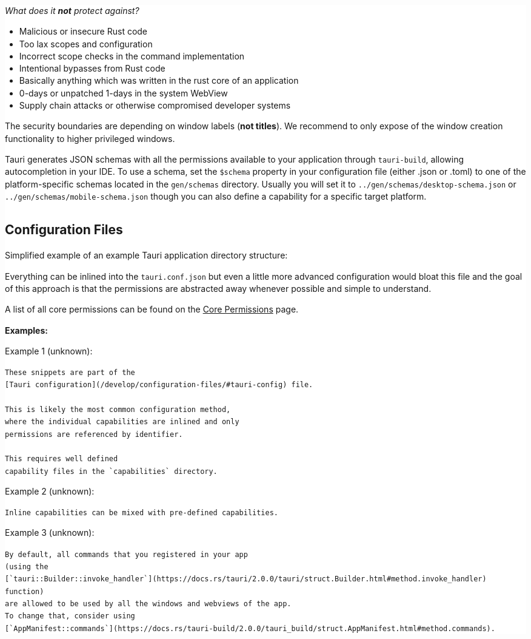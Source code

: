 _What does it **not** protect against?_

- Malicious or insecure Rust code
- Too lax scopes and configuration
- Incorrect scope checks in the command implementation
- Intentional bypasses from Rust code
- Basically anything which was written in the rust core of an application
- 0-days or unpatched 1-days in the system WebView
- Supply chain attacks or otherwise compromised developer systems

The security boundaries are depending on window labels (**not titles**).
We recommend to only expose of the window creation functionality
to higher privileged windows.

Tauri generates JSON schemas with all the permissions available to
your application through `tauri-build`, allowing autocompletion in your IDE.
To use a schema, set the `$schema` property in your configuration file
(either .json or .toml) to one of the platform-specific schemas
located in the `gen/schemas` directory. Usually
you will set it to `../gen/schemas/desktop-schema.json` or
`../gen/schemas/mobile-schema.json` though you can also define a capability
for a specific target platform.

## Configuration Files

Simplified example of an example Tauri application directory structure:

Everything can be inlined into the `tauri.conf.json` but even a
little more advanced configuration would bloat this file and
the goal of this approach is that the permissions are abstracted
away whenever possible and simple to understand.

A list of all core permissions can be found on the [Core Permissions](/reference/acl/core-permissions/) page.

**Examples:**

Example 1 (unknown):
```unknown
These snippets are part of the
[Tauri configuration](/develop/configuration-files/#tauri-config) file.

This is likely the most common configuration method,
where the individual capabilities are inlined and only
permissions are referenced by identifier.

This requires well defined
capability files in the `capabilities` directory.
```

Example 2 (unknown):
```unknown
Inline capabilities can be mixed with pre-defined capabilities.
```

Example 3 (unknown):
```unknown
By default, all commands that you registered in your app
(using the
[`tauri::Builder::invoke_handler`](https://docs.rs/tauri/2.0.0/tauri/struct.Builder.html#method.invoke_handler)
function)
are allowed to be used by all the windows and webviews of the app.
To change that, consider using
[`AppManifest::commands`](https://docs.rs/tauri-build/2.0.0/tauri_build/struct.AppManifest.html#method.commands).
```
